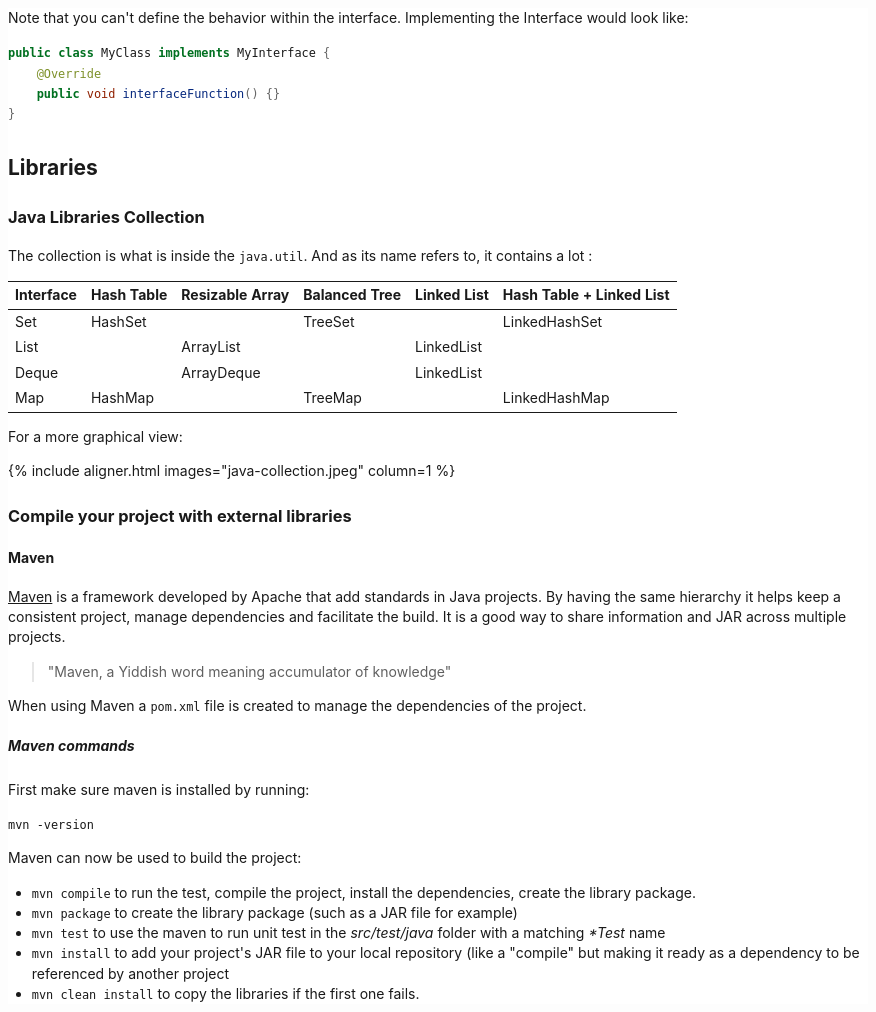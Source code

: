 Note that you can't define the behavior within the interface.
Implementing the Interface would look like:

```java
public class MyClass implements MyInterface {
    @Override
    public void interfaceFunction() {}
}
```

## Libraries

### Java Libraries Collection

The collection is what is inside the `java.util`. And as its name refers to, it contains a lot :

| Interface | Hash Table | Resizable Array | Balanced Tree | Linked List | Hash Table + Linked List |
|-----------|------------|-----------------|---------------|-------------|--------------------------|
| Set       | HashSet    |                 | TreeSet       |             | LinkedHashSet            |
| List      |            | ArrayList       |               | LinkedList  |                          |
| Deque     |            | ArrayDeque      |               | LinkedList  |                          |
| Map       | HashMap    |                 | TreeMap       |             | LinkedHashMap            |

For a more graphical view:

{% include aligner.html images="java-collection.jpeg" column=1 %} 

### Compile your project with external libraries

#### Maven

[Maven](http://maven.apache.org/what-is-maven.html) is a framework developed by Apache that add standards in Java projects. 
By having the same hierarchy it helps keep a consistent project, manage dependencies and facilitate the build. 
It is a good way to share information and JAR across multiple projects.

> "Maven, a Yiddish word meaning accumulator of knowledge"

When using Maven a `pom.xml` file is created to manage the dependencies of the project.

##### Maven commands

First make sure maven is installed by running:

	mvn -version

Maven can now be used to build the project:

- `mvn compile` to run the test, compile the project, install the dependencies, create the library package.
- `mvn package` to create the library package (such as a JAR file for example)
- `mvn test` to use the maven to run unit test in the _src/test/java_ folder with a matching _*Test_ name
- `mvn install` to add your project's JAR file to your local repository (like a "compile" but making it ready as a dependency to be referenced by another project
- `mvn clean install` to copy the libraries if the first one fails.
